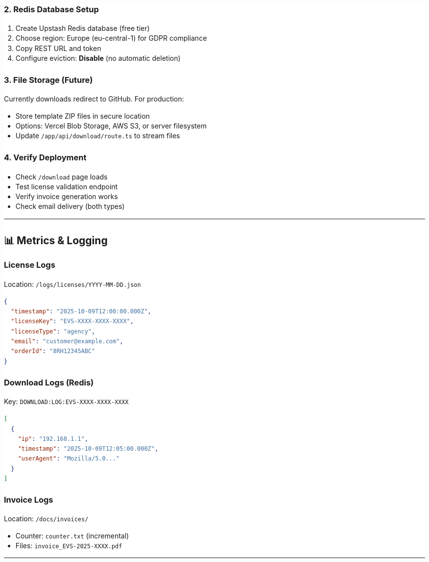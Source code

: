 ### 2. Redis Database Setup
1. Create Upstash Redis database (free tier)
2. Choose region: Europe (eu-central-1) for GDPR compliance
3. Copy REST URL and token
4. Configure eviction: **Disable** (no automatic deletion)

### 3. File Storage (Future)
Currently downloads redirect to GitHub. For production:
- Store template ZIP files in secure location
- Options: Vercel Blob Storage, AWS S3, or server filesystem
- Update `/app/api/download/route.ts` to stream files

### 4. Verify Deployment
- Check `/download` page loads
- Test license validation endpoint
- Verify invoice generation works
- Check email delivery (both types)

---

## 📊 Metrics & Logging

### License Logs
Location: `/logs/licenses/YYYY-MM-DD.json`
```json
{
  "timestamp": "2025-10-09T12:00:00.000Z",
  "licenseKey": "EVS-XXXX-XXXX-XXXX",
  "licenseType": "agency",
  "email": "customer@example.com",
  "orderId": "8RH12345ABC"
}
```

### Download Logs (Redis)
Key: `DOWNLOAD:LOG:EVS-XXXX-XXXX-XXXX`
```json
[
  {
    "ip": "192.168.1.1",
    "timestamp": "2025-10-09T12:05:00.000Z",
    "userAgent": "Mozilla/5.0..."
  }
]
```

### Invoice Logs
Location: `/docs/invoices/`
- Counter: `counter.txt` (incremental)
- Files: `invoice_EVS-2025-XXXX.pdf`

---
